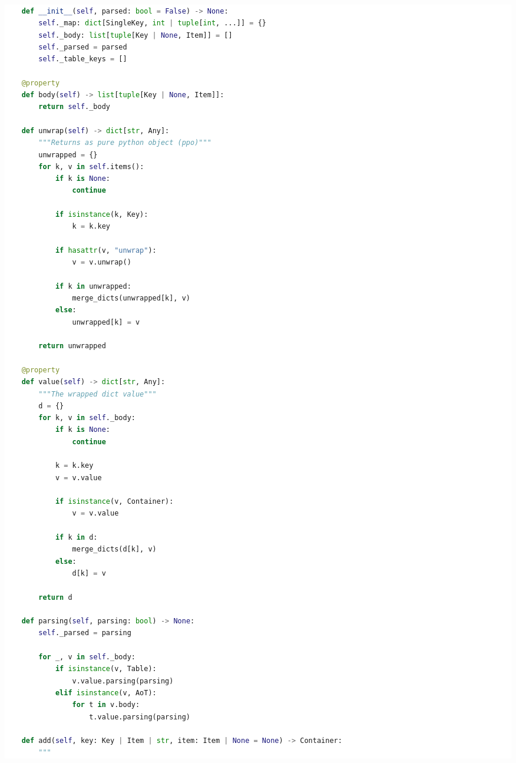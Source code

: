 ```python
    def __init__(self, parsed: bool = False) -> None:
        self._map: dict[SingleKey, int | tuple[int, ...]] = {}
        self._body: list[tuple[Key | None, Item]] = []
        self._parsed = parsed
        self._table_keys = []

    @property
    def body(self) -> list[tuple[Key | None, Item]]:
        return self._body

    def unwrap(self) -> dict[str, Any]:
        """Returns as pure python object (ppo)"""
        unwrapped = {}
        for k, v in self.items():
            if k is None:
                continue

            if isinstance(k, Key):
                k = k.key

            if hasattr(v, "unwrap"):
                v = v.unwrap()

            if k in unwrapped:
                merge_dicts(unwrapped[k], v)
            else:
                unwrapped[k] = v

        return unwrapped

    @property
    def value(self) -> dict[str, Any]:
        """The wrapped dict value"""
        d = {}
        for k, v in self._body:
            if k is None:
                continue

            k = k.key
            v = v.value

            if isinstance(v, Container):
                v = v.value

            if k in d:
                merge_dicts(d[k], v)
            else:
                d[k] = v

        return d

    def parsing(self, parsing: bool) -> None:
        self._parsed = parsing

        for _, v in self._body:
            if isinstance(v, Table):
                v.value.parsing(parsing)
            elif isinstance(v, AoT):
                for t in v.body:
                    t.value.parsing(parsing)

    def add(self, key: Key | Item | str, item: Item | None = None) -> Container:
        """
```